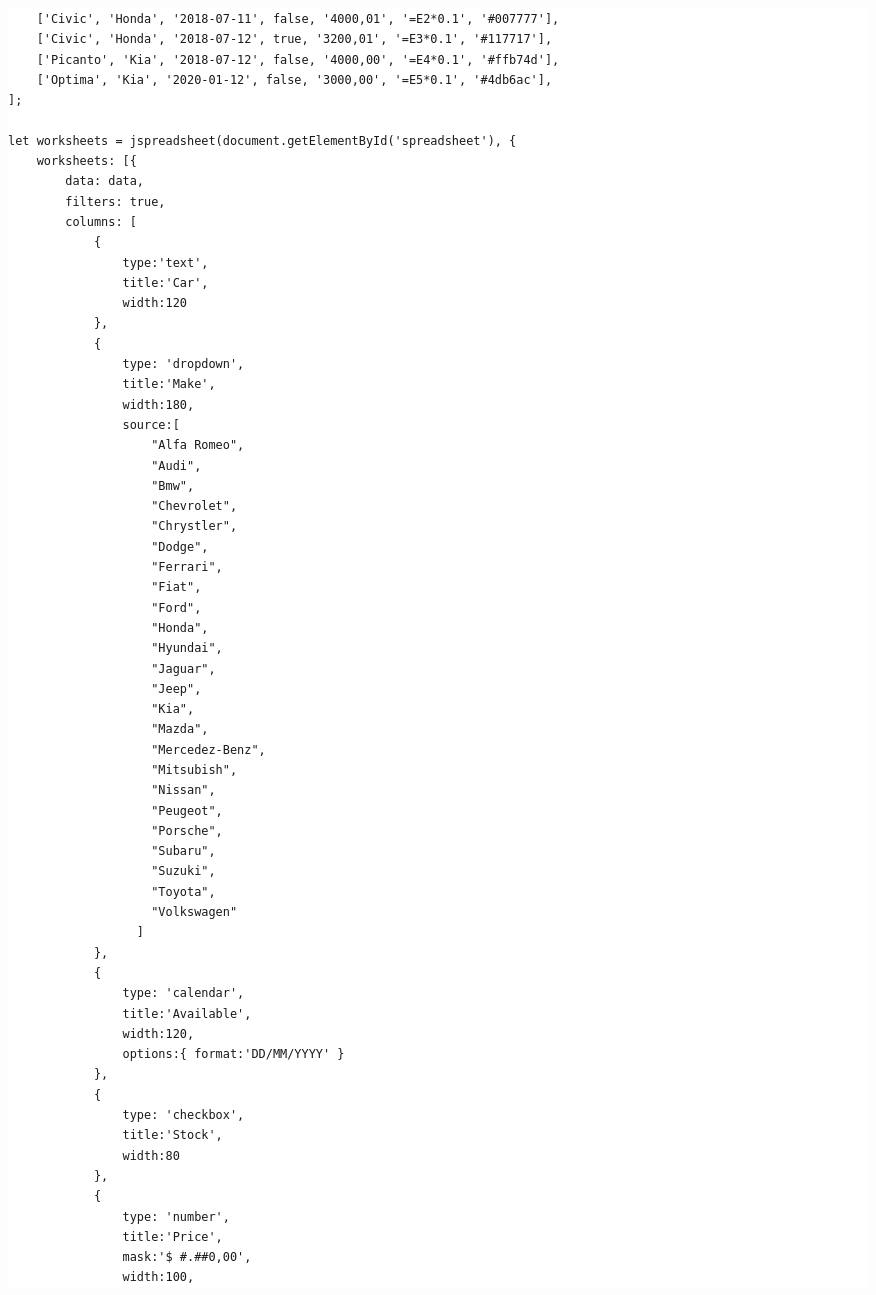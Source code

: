 ```html
    ['Civic', 'Honda', '2018-07-11', false, '4000,01', '=E2*0.1', '#007777'],
    ['Civic', 'Honda', '2018-07-12', true, '3200,01', '=E3*0.1', '#117717'],
    ['Picanto', 'Kia', '2018-07-12', false, '4000,00', '=E4*0.1', '#ffb74d'],
    ['Optima', 'Kia', '2020-01-12', false, '3000,00', '=E5*0.1', '#4db6ac'],
];

let worksheets = jspreadsheet(document.getElementById('spreadsheet'), {
    worksheets: [{
        data: data,
        filters: true,
        columns: [
            {
                type:'text',
                title:'Car',
                width:120
            },
            {
                type: 'dropdown',
                title:'Make',
                width:180,
                source:[
                    "Alfa Romeo",
                    "Audi",
                    "Bmw",
                    "Chevrolet",
                    "Chrystler",
                    "Dodge",
                    "Ferrari",
                    "Fiat",
                    "Ford",
                    "Honda",
                    "Hyundai",
                    "Jaguar",
                    "Jeep",
                    "Kia",
                    "Mazda",
                    "Mercedez-Benz",
                    "Mitsubish",
                    "Nissan",
                    "Peugeot",
                    "Porsche",
                    "Subaru",
                    "Suzuki",
                    "Toyota",
                    "Volkswagen"
                  ]
            },
            {
                type: 'calendar',
                title:'Available',
                width:120,
                options:{ format:'DD/MM/YYYY' }
            },
            {
                type: 'checkbox',
                title:'Stock',
                width:80
            },
            {
                type: 'number',
                title:'Price',
                mask:'$ #.##0,00',
                width:100,
```